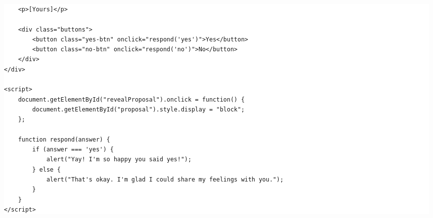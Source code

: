         <p>[Yours]</p>

        <div class="buttons">
            <button class="yes-btn" onclick="respond('yes')">Yes</button>
            <button class="no-btn" onclick="respond('no')">No</button>
        </div>
    </div>

    <script>
        document.getElementById("revealProposal").onclick = function() {
            document.getElementById("proposal").style.display = "block";
        };

        function respond(answer) {
            if (answer === 'yes') {
                alert("Yay! I'm so happy you said yes!");
            } else {
                alert("That's okay. I'm glad I could share my feelings with you.");
            }
        }
    </script>
</body>
</html>
